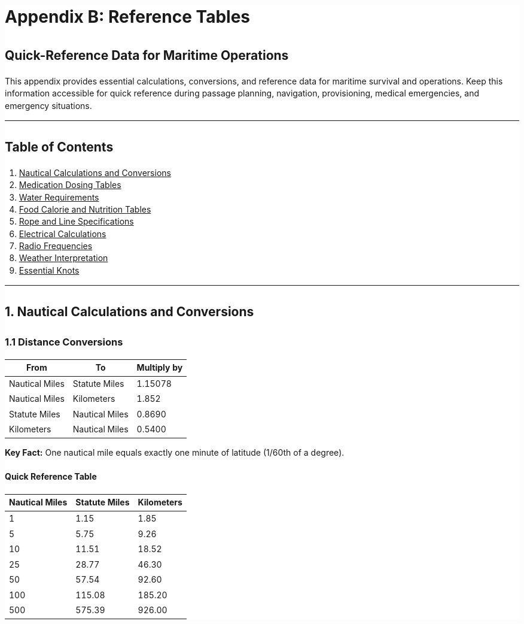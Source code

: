 # Appendix B: Reference Tables

## Quick-Reference Data for Maritime Operations

This appendix provides essential calculations, conversions, and reference data for maritime survival and operations. Keep this information accessible for quick reference during passage planning, navigation, provisioning, medical emergencies, and emergency situations.

---

## Table of Contents

1. [Nautical Calculations and Conversions](#1-nautical-calculations-and-conversions)
2. [Medication Dosing Tables](#2-medication-dosing-tables)
3. [Water Requirements](#3-water-requirements)
4. [Food Calorie and Nutrition Tables](#4-food-calorie-and-nutrition-tables)
5. [Rope and Line Specifications](#5-rope-and-line-specifications)
6. [Electrical Calculations](#6-electrical-calculations)
7. [Radio Frequencies](#7-radio-frequencies)
8. [Weather Interpretation](#8-weather-interpretation)
9. [Essential Knots](#9-essential-knots)

---

## 1. Nautical Calculations and Conversions

### 1.1 Distance Conversions

| From | To | Multiply by |
|------|-----|-------------|
| Nautical Miles | Statute Miles | 1.15078 |
| Nautical Miles | Kilometers | 1.852 |
| Statute Miles | Nautical Miles | 0.8690 |
| Kilometers | Nautical Miles | 0.5400 |

**Key Fact:** One nautical mile equals exactly one minute of latitude (1/60th of a degree).

#### Quick Reference Table

| Nautical Miles | Statute Miles | Kilometers |
|----------------|---------------|------------|
| 1 | 1.15 | 1.85 |
| 5 | 5.75 | 9.26 |
| 10 | 11.51 | 18.52 |
| 25 | 28.77 | 46.30 |
| 50 | 57.54 | 92.60 |
| 100 | 115.08 | 185.20 |
| 500 | 575.39 | 926.00 |
